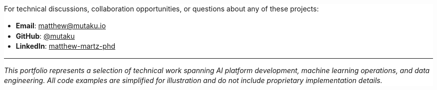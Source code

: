 For technical discussions, collaboration opportunities, or questions about any of these projects:

- **Email**: [matthew@mutaku.io](mailto:matthew@mutaku.io)
- **GitHub**: [@mutaku](https://github.com/mutaku)
- **LinkedIn**: [matthew-martz-phd](https://linkedin.com/in/matthew-martz-phd)

---

*This portfolio represents a selection of technical work spanning AI platform development, machine learning operations, and data engineering. All code examples are simplified for illustration and do not include proprietary implementation details.*
